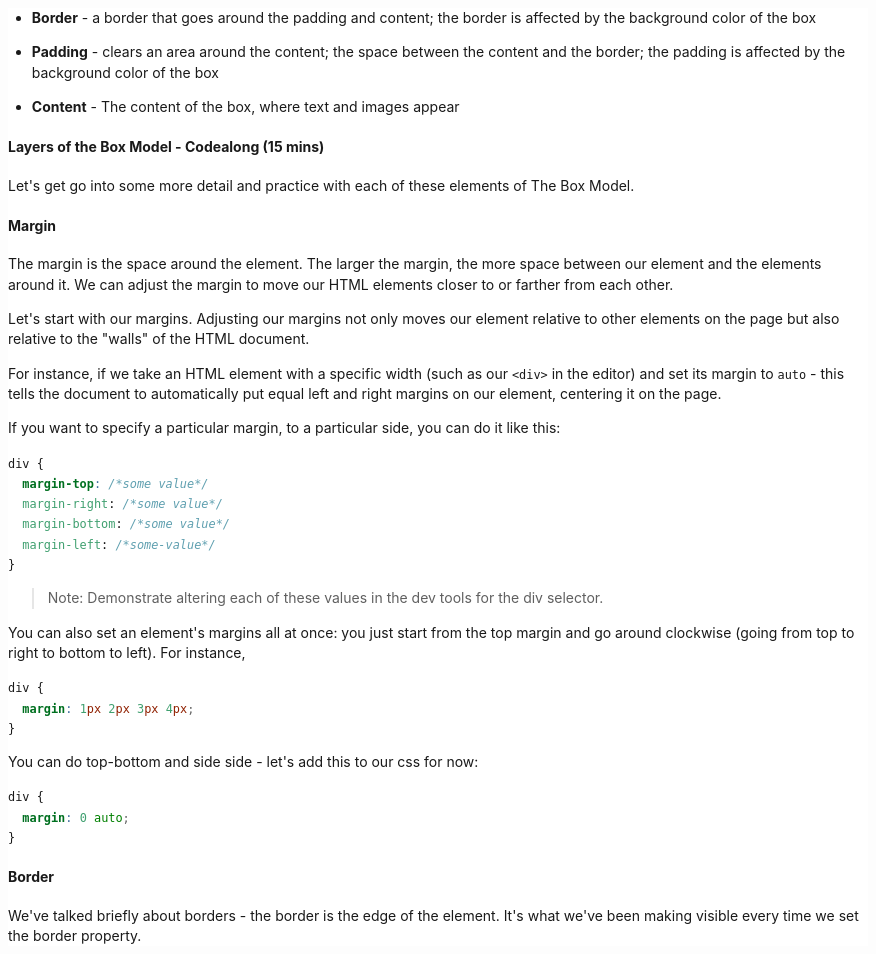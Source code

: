 * **Border** - a border that goes around the padding and content; the border is affected by the background color of the box

* **Padding** - clears an area around the content; the space between the content and the border; the padding is affected by the background color of the box

* **Content** - The content of the box, where text and images appear

#### Layers of the Box Model - Codealong (15 mins)

Let's get go into some more detail and practice with each of these elements of The Box Model.


#### Margin

The margin is the space around the element. The larger the margin, the more space between our element and the elements around it. We can adjust the margin to move our HTML elements closer to or farther from each other.

Let's start with our margins. Adjusting our margins not only moves our element relative to other elements on the page but also relative to the "walls" of the HTML document.

For instance, if we take an HTML element with a specific width (such as our `<div>` in the editor) and set its margin to `auto` - this tells the document to automatically put equal left and right margins on our element, centering it on the page.

If you want to specify a particular margin, to a particular side, you can do it like this:

```css
div {
  margin-top: /*some value*/
  margin-right: /*some value*/
  margin-bottom: /*some value*/
  margin-left: /*some-value*/
}

```
> Note: Demonstrate altering each of these values in the dev tools for the div selector.

You can also set an element's margins all at once: you just start from the top margin and go around clockwise (going from top to right to bottom to left). For instance,

```css
div {
  margin: 1px 2px 3px 4px;
}
```

You can do top-bottom and side side - let's add this to our css for now:

```css
div {
  margin: 0 auto;
}
```

#### Border

We've talked briefly about borders - the border is the edge of the element. It's what we've been making visible every time we set the border property.
